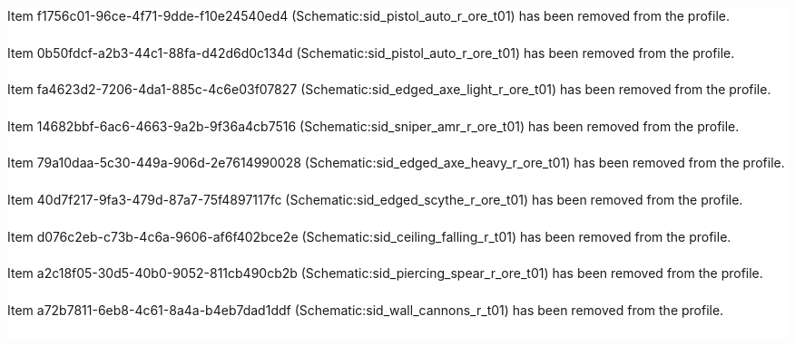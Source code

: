 Item f1756c01-96ce-4f71-9dde-f10e24540ed4 (Schematic:sid_pistol_auto_r_ore_t01) has been removed from the profile.
<br><br>
Item 0b50fdcf-a2b3-44c1-88fa-d42d6d0c134d (Schematic:sid_pistol_auto_r_ore_t01) has been removed from the profile.
<br><br>
Item fa4623d2-7206-4da1-885c-4c6e03f07827 (Schematic:sid_edged_axe_light_r_ore_t01) has been removed from the profile.
<br><br>
Item 14682bbf-6ac6-4663-9a2b-9f36a4cb7516 (Schematic:sid_sniper_amr_r_ore_t01) has been removed from the profile.
<br><br>
Item 79a10daa-5c30-449a-906d-2e7614990028 (Schematic:sid_edged_axe_heavy_r_ore_t01) has been removed from the profile.
<br><br>
Item 40d7f217-9fa3-479d-87a7-75f4897117fc (Schematic:sid_edged_scythe_r_ore_t01) has been removed from the profile.
<br><br>
Item d076c2eb-c73b-4c6a-9606-af6f402bce2e (Schematic:sid_ceiling_falling_r_t01) has been removed from the profile.
<br><br>
Item a2c18f05-30d5-40b0-9052-811cb490cb2b (Schematic:sid_piercing_spear_r_ore_t01) has been removed from the profile.
<br><br>
Item a72b7811-6eb8-4c61-8a4a-b4eb7dad1ddf (Schematic:sid_wall_cannons_r_t01) has been removed from the profile.
<br><br>
